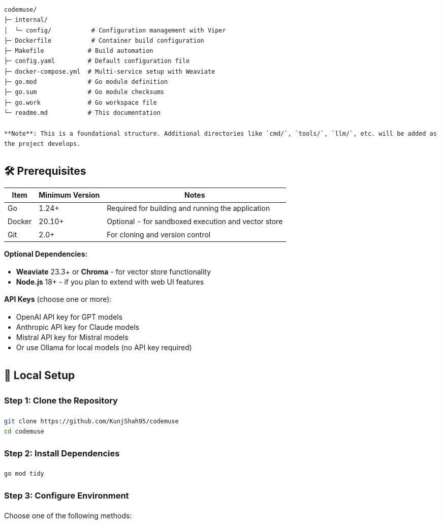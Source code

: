 ```
codemuse/
├─ internal/
│  └─ config/           # Configuration management with Viper
├─ Dockerfile           # Container build configuration  
├─ Makefile            # Build automation
├─ config.yaml         # Default configuration file
├─ docker-compose.yml  # Multi-service setup with Weaviate
├─ go.mod              # Go module definition
├─ go.sum              # Go module checksums
├─ go.work             # Go workspace file
└─ readme.md           # This documentation

**Note**: This is a foundational structure. Additional directories like `cmd/`, `tools/`, `llm/`, etc. will be added as the project develops.
```
## 🛠️ Prerequisites

| Item | Minimum Version | Notes |
|------|-----------------|-------|
| Go | 1.24+ | Required for building and running the application |
| Docker | 20.10+ | Optional - for sandboxed execution and vector store |
| Git | 2.0+ | For cloning and version control |

**Optional Dependencies:**
- **Weaviate** 23.3+ or **Chroma** - for vector store functionality
- **Node.js** 18+ - if you plan to extend with web UI features

**API Keys** (choose one or more):
- OpenAI API key for GPT models
- Anthropic API key for Claude models  
- Mistral API key for Mistral models
- Or use Ollama for local models (no API key required)

## 🚀 Local Setup

### Step 1: Clone the Repository
```bash
git clone https://github.com/KunjShah95/codemuse
cd codemuse
```

### Step 2: Install Dependencies
```bash
go mod tidy
```

### Step 3: Configure Environment
Choose one of the following methods:
